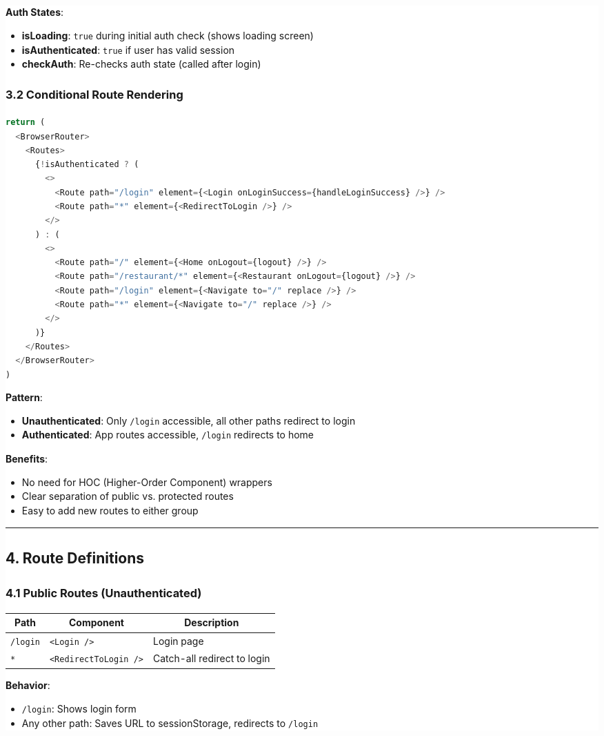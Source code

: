 **Auth States**:
- **isLoading**: `true` during initial auth check (shows loading screen)
- **isAuthenticated**: `true` if user has valid session
- **checkAuth**: Re-checks auth state (called after login)

### 3.2 Conditional Route Rendering

```typescript
return (
  <BrowserRouter>
    <Routes>
      {!isAuthenticated ? (
        <>
          <Route path="/login" element={<Login onLoginSuccess={handleLoginSuccess} />} />
          <Route path="*" element={<RedirectToLogin />} />
        </>
      ) : (
        <>
          <Route path="/" element={<Home onLogout={logout} />} />
          <Route path="/restaurant/*" element={<Restaurant onLogout={logout} />} />
          <Route path="/login" element={<Navigate to="/" replace />} />
          <Route path="*" element={<Navigate to="/" replace />} />
        </>
      )}
    </Routes>
  </BrowserRouter>
)
```

**Pattern**:
- **Unauthenticated**: Only `/login` accessible, all other paths redirect to login
- **Authenticated**: App routes accessible, `/login` redirects to home

**Benefits**:
- No need for HOC (Higher-Order Component) wrappers
- Clear separation of public vs. protected routes
- Easy to add new routes to either group

---

## 4. Route Definitions

### 4.1 Public Routes (Unauthenticated)

| Path | Component | Description |
|------|-----------|-------------|
| `/login` | `<Login />` | Login page |
| `*` | `<RedirectToLogin />` | Catch-all redirect to login |

**Behavior**:
- `/login`: Shows login form
- Any other path: Saves URL to sessionStorage, redirects to `/login`
